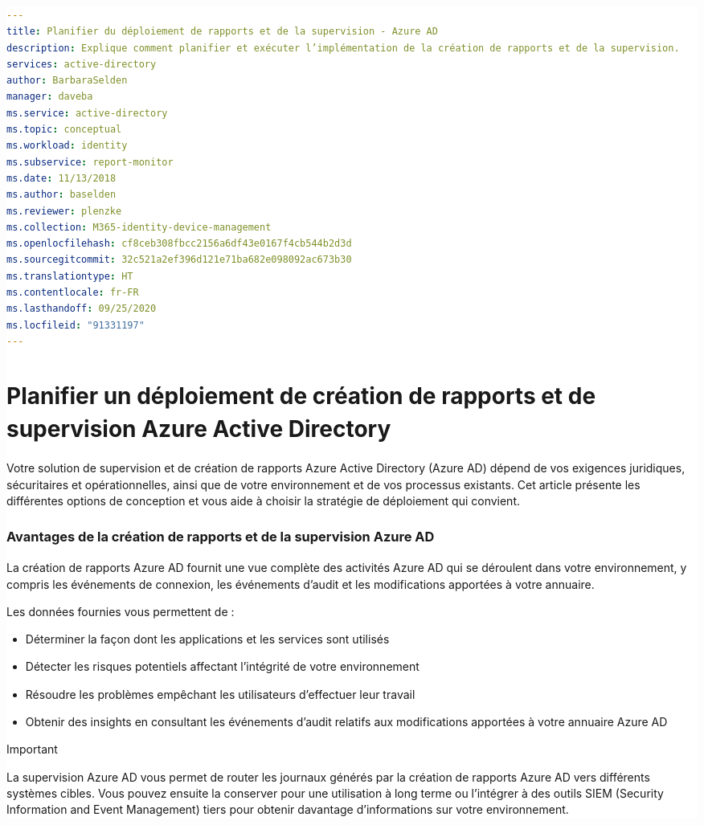 ```yaml
---
title: Planifier du déploiement de rapports et de la supervision - Azure AD
description: Explique comment planifier et exécuter l’implémentation de la création de rapports et de la supervision.
services: active-directory
author: BarbaraSelden
manager: daveba
ms.service: active-directory
ms.topic: conceptual
ms.workload: identity
ms.subservice: report-monitor
ms.date: 11/13/2018
ms.author: baselden
ms.reviewer: plenzke
ms.collection: M365-identity-device-management
ms.openlocfilehash: cf8ceb308fbcc2156a6df43e0167f4cb544b2d3d
ms.sourcegitcommit: 32c521a2ef396d121e71ba682e098092ac673b30
ms.translationtype: HT
ms.contentlocale: fr-FR
ms.lasthandoff: 09/25/2020
ms.locfileid: "91331197"
---
```

# <a name="plan-an-azure-active-directory-reporting-and-monitoring-deployment"></a>Planifier un déploiement de création de rapports et de supervision Azure Active Directory

Votre solution de supervision et de création de rapports Azure Active Directory (Azure AD) dépend de vos exigences juridiques, sécuritaires et opérationnelles, ainsi que de votre environnement et de vos processus existants. Cet article présente les différentes options de conception et vous aide à choisir la stratégie de déploiement qui convient.

### <a name="benefits-of-azure-ad-reporting-and-monitoring"></a>Avantages de la création de rapports et de la supervision Azure AD

La création de rapports Azure AD fournit une vue complète des activités Azure AD qui se déroulent dans votre environnement, y compris les événements de connexion, les événements d’audit et les modifications apportées à votre annuaire.

Les données fournies vous permettent de :

* Déterminer la façon dont les applications et les services sont utilisés

* Détecter les risques potentiels affectant l’intégrité de votre environnement

* Résoudre les problèmes empêchant les utilisateurs d’effectuer leur travail

* Obtenir des insights en consultant les événements d’audit relatifs aux modifications apportées à votre annuaire Azure AD

> [!IMPORTANT]
> La supervision Azure AD vous permet de router les journaux générés par la création de rapports Azure AD vers différents systèmes cibles. Vous pouvez ensuite la conserver pour une utilisation à long terme ou l’intégrer à des outils SIEM (Security Information and Event Management) tiers pour obtenir davantage d’informations sur votre environnement.
